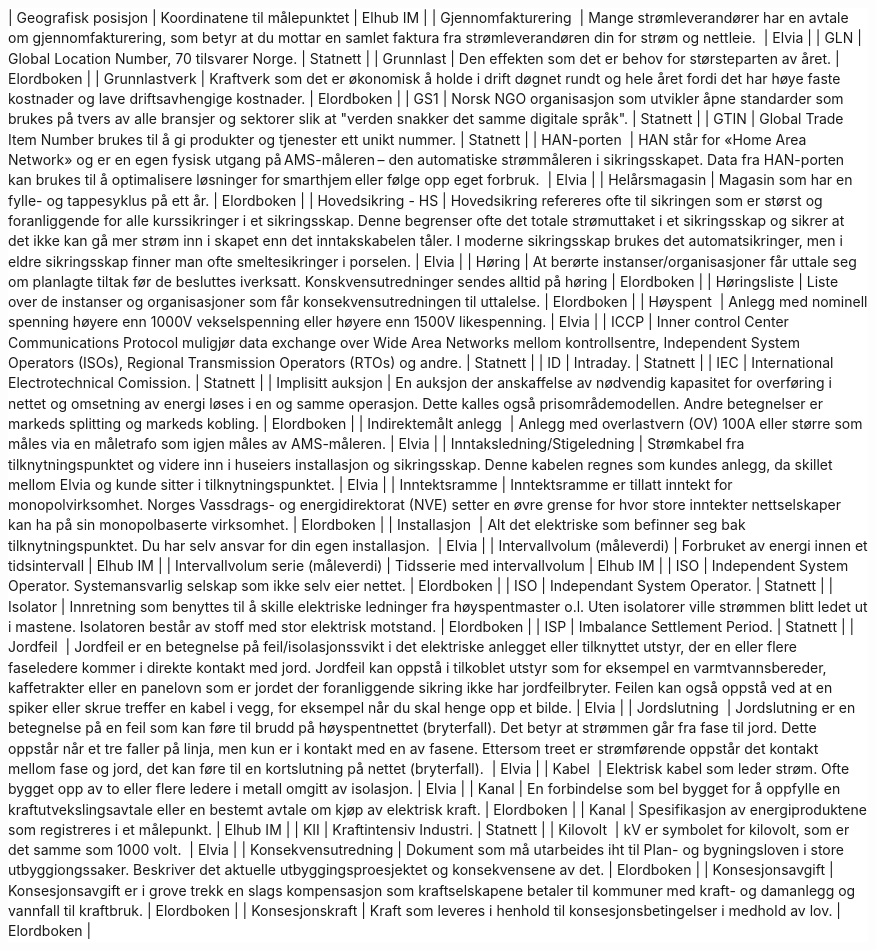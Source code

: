 |	Geografisk posisjon	|	Koordinatene til målepunktet	|	Elhub IM	|
|	Gjennomfakturering 	|	Mange strømleverandører har en avtale om gjennomfakturering, som betyr at du mottar en samlet faktura fra strømleverandøren din for strøm og nettleie. 	|	Elvia	|
|	GLN 	|	Global Location Number, 70 tilsvarer Norge.	|	Statnett	|
|	Grunnlast	|	Den effekten som det er behov for størsteparten av året.	|	Elordboken	|
|	Grunnlastverk	|	Kraftverk som det er økonomisk å holde i drift døgnet rundt og hele året fordi det har høye faste kostnader og lave driftsavhengige kostnader.	|	Elordboken	|
|	GS1 	|	Norsk NGO organisasjon som utvikler åpne standarder som brukes på tvers av alle bransjer og sektorer slik at "verden snakker det samme digitale språk".	|	Statnett	|
|	GTIN 	|	Global Trade Item Number  brukes til å gi produkter og tjenester ett unikt nummer.	|	Statnett	|
|	HAN-porten 	|	HAN står for «Home Area Network» og er en egen fysisk utgang på AMS-måleren – den automatiske strømmåleren i sikringsskapet. Data fra HAN-porten kan brukes til å optimalisere løsninger for smarthjem eller følge opp eget forbruk. 	|	Elvia	|
|	Helårsmagasin	|	Magasin som har en fylle- og tappesyklus på ett år.	|	Elordboken	|
|	Hovedsikring - HS	|	Hovedsikring refereres ofte til sikringen som er størst og foranliggende for alle kurssikringer i et sikringsskap. Denne begrenser ofte det totale strømuttaket i et sikringsskap og sikrer at det ikke kan gå mer strøm inn i skapet enn det inntakskabelen tåler. I moderne sikringsskap brukes det automatsikringer, men i eldre sikringsskap finner man ofte smeltesikringer i porselen.	|	Elvia	|
|	Høring	|	At berørte instanser/organisasjoner får uttale seg om planlagte tiltak før de besluttes iverksatt. Konskvensutredninger sendes alltid på høring	|	Elordboken	|
|	Høringsliste	|	Liste over de instanser og organisasjoner som får konsekvensutredningen til uttalelse.	|	Elordboken	|
|	Høyspent 	|	Anlegg med nominell spenning høyere enn 1000V vekselspenning eller høyere enn 1500V likespenning.	|	Elvia	|
|	ICCP 	|	Inner control Center Communications Protocol muligjør data exchange over Wide Area Networks mellom kontrollsentre, Independent System Operators (ISOs), Regional Transmission Operators (RTOs) og andre.	|	Statnett	|
|	ID 	|	Intraday.	|	Statnett	|
|	IEC 	|	International Electrotechnical Comission. 	|	Statnett	|
|	Implisitt auksjon	|	En auksjon der anskaffelse av nødvendig kapasitet for overføring i nettet og omsetning av energi løses i en og samme operasjon. Dette kalles også prisområdemodellen. Andre betegnelser er markeds splitting og markeds kobling.	|	Elordboken	|
|	Indirektemålt anlegg 	|	Anlegg med overlastvern (OV) 100A eller større som måles via en måletrafo som igjen måles av AMS-måleren.	|	Elvia	|
|	Inntaksledning/Stigeledning	|	Strømkabel fra tilknytningspunktet og videre inn i huseiers installasjon og sikringsskap. Denne kabelen regnes som kundes anlegg, da skillet mellom Elvia og kunde sitter i tilknytningspunktet.	|	Elvia	|
|	Inntektsramme	|	Inntektsramme er tillatt inntekt for monopolvirksomhet. Norges Vassdrags- og energidirektorat (NVE) setter en øvre grense for hvor store inntekter nettselskaper kan ha på sin monopolbaserte virksomhet.	|	Elordboken	|
|	Installasjon 	|	Alt det elektriske som befinner seg bak tilknytningspunktet. Du har selv ansvar for din egen installasjon. 	|	Elvia	|
|	Intervallvolum (måleverdi)	|	Forbruket av energi innen et tidsintervall	|	Elhub IM	|
|	Intervallvolum serie (måleverdi)	|	Tidsserie med intervallvolum	|	Elhub IM	|
|	ISO	|	Independent System Operator. Systemansvarlig selskap som ikke selv eier nettet.	|	Elordboken	|
|	ISO 	|	Independant System Operator.	|	Statnett	|
|	Isolator	|	Innretning som benyttes til å skille elektriske ledninger fra høyspentmaster o.l. Uten isolatorer ville strømmen blitt ledet ut i mastene. Isolatoren består av stoff med stor elektrisk motstand.	|	Elordboken	|
|	ISP 	|	Imbalance Settlement Period.	|	Statnett	|
|	Jordfeil 	|	Jordfeil er en betegnelse på feil/isolasjonssvikt i det elektriske anlegget eller tilknyttet utstyr, der en eller flere faseledere kommer i direkte kontakt med jord. Jordfeil kan oppstå i tilkoblet utstyr som for eksempel en varmtvannsbereder, kaffetrakter eller en panelovn som er jordet der foranliggende sikring ikke har jordfeilbryter. Feilen kan også oppstå ved at en spiker eller skrue treffer en kabel i vegg, for eksempel når du skal henge opp et bilde.	|	Elvia	|
|	Jordslutning 	|	Jordslutning er en betegnelse på en feil som kan føre til brudd på høyspentnettet (bryterfall). Det betyr at strømmen går fra fase til jord. Dette oppstår når et tre faller på linja, men kun er i kontakt med en av fasene. Ettersom treet er strømførende oppstår det kontakt mellom fase og jord, det kan føre til en kortslutning på nettet (bryterfall). 	|	Elvia	|
|	Kabel 	|	Elektrisk kabel som leder strøm. Ofte bygget opp av to eller flere ledere i metall omgitt av isolasjon.	|	Elvia	|
|	Kanal	|	En forbindelse som bel bygget for å oppfylle en kraftutvekslingsavtale eller en bestemt avtale om kjøp av elektrisk kraft.	|	Elordboken	|
|	Kanal	|	Spesifikasjon av energiproduktene som registreres i et målepunkt.	|	Elhub IM	|
|	KII 	|	Kraftintensiv Industri.	|	Statnett	|
|	Kilovolt 	|	kV er symbolet for kilovolt, som er det samme som 1000 volt. 	|	Elvia	|
|	Konsekvensutredning	|	Dokument som må utarbeides iht til Plan- og bygningsloven i store utbyggiongssaker. Beskriver det aktuelle utbyggingsproesjektet og konsekvensene av det.	|	Elordboken	|
|	Konsesjonsavgift	|	Konsesjonsavgift er i grove trekk en slags kompensasjon som kraftselskapene betaler til kommuner med kraft- og damanlegg og vannfall til kraftbruk.	|	Elordboken	|
|	Konsesjonskraft	|	Kraft som leveres i henhold til konsesjonsbetingelser i medhold av lov.	|	Elordboken	|